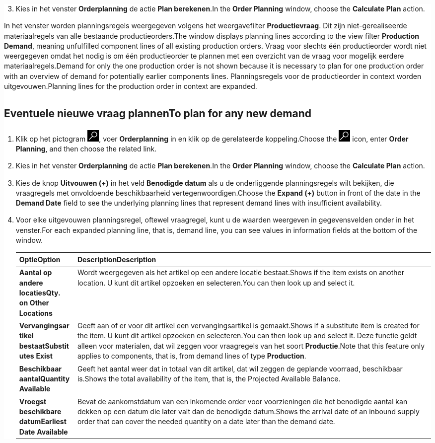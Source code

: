 3.  <span data-ttu-id="6246a-112">Kies in het venster **Orderplanning** de actie **Plan berekenen**.</span><span class="sxs-lookup"><span data-stu-id="6246a-112">In the **Order Planning** window, choose the **Calculate Plan** action.</span></span>  

<span data-ttu-id="6246a-113">In het venster worden planningsregels weergegeven volgens het weergavefilter **Productievraag**. Dit zijn niet-gerealiseerde materiaalregels van alle bestaande productieorders.</span><span class="sxs-lookup"><span data-stu-id="6246a-113">The window displays planning lines according to the view filter **Production Demand**, meaning unfulfilled component lines of all existing production orders.</span></span> <span data-ttu-id="6246a-114">Vraag voor slechts één productieorder wordt niet weergegeven omdat het nodig is om één productieorder te plannen met een overzicht van de vraag voor mogelijk eerdere materiaalregels.</span><span class="sxs-lookup"><span data-stu-id="6246a-114">Demand for only the one production order is not shown because it is necessary to plan for one production order with an overview of demand for potentially earlier components lines.</span></span> <span data-ttu-id="6246a-115">Planningsregels voor de productieorder in context worden uitgevouwen.</span><span class="sxs-lookup"><span data-stu-id="6246a-115">Planning lines for the production order in context are expanded.</span></span>  

## <a name="to-plan-for-any-new-demand"></a><span data-ttu-id="6246a-116">Eventuele nieuwe vraag plannen</span><span class="sxs-lookup"><span data-stu-id="6246a-116">To plan for any new demand</span></span>  
1. <span data-ttu-id="6246a-117">Klik op het pictogram ![Zoeken naar pagina of rapport](media/ui-search/search_small.png "pictogram Zoeken naar pagina of rapport"), voer **Orderplanning** in en klik op de gerelateerde koppeling.</span><span class="sxs-lookup"><span data-stu-id="6246a-117">Choose the ![Search for Page or Report](media/ui-search/search_small.png "Search for Page or Report icon") icon, enter **Order Planning**, and then choose the related link.</span></span>  
2.  <span data-ttu-id="6246a-118">Kies in het venster **Orderplanning** de actie **Plan berekenen**.</span><span class="sxs-lookup"><span data-stu-id="6246a-118">In the **Order Planning** window, choose the **Calculate Plan** action.</span></span>
3.  <span data-ttu-id="6246a-119">Kies de knop **Uitvouwen (+)** in het veld **Benodigde datum** als u de onderliggende planningsregels wilt bekijken, die vraagregels met onvoldoende beschikbaarheid vertegenwoordigen.</span><span class="sxs-lookup"><span data-stu-id="6246a-119">Choose the **Expand (+)** button in front of the date in the **Demand Date** field to see the underlying planning lines that represent demand lines with insufficient availability.</span></span>  
4.  <span data-ttu-id="6246a-120">Voor elke uitgevouwen planningsregel, oftewel vraagregel, kunt u de waarden weergeven in gegevensvelden onder in het venster.</span><span class="sxs-lookup"><span data-stu-id="6246a-120">For each expanded planning line, that is, demand line, you can see values in information fields at the bottom of the window.</span></span>  

    |<span data-ttu-id="6246a-121">Optie</span><span class="sxs-lookup"><span data-stu-id="6246a-121">Option</span></span>|<span data-ttu-id="6246a-122">Description</span><span class="sxs-lookup"><span data-stu-id="6246a-122">Description</span></span>|  
    |----------------------------------|---------------------------------------|  
    |<span data-ttu-id="6246a-123">**Aantal op andere locaties**</span><span class="sxs-lookup"><span data-stu-id="6246a-123">**Qty. on Other Locations**</span></span>|<span data-ttu-id="6246a-124">Wordt weergegeven als het artikel op een andere locatie bestaat.</span><span class="sxs-lookup"><span data-stu-id="6246a-124">Shows if the item exists on another location.</span></span> <span data-ttu-id="6246a-125">U kunt dit artikel opzoeken en selecteren.</span><span class="sxs-lookup"><span data-stu-id="6246a-125">You can then look up and select it.</span></span>|  
    |<span data-ttu-id="6246a-126">**Vervangingsartikel bestaat**</span><span class="sxs-lookup"><span data-stu-id="6246a-126">**Substitutes Exist**</span></span>|<span data-ttu-id="6246a-127">Geeft aan of er voor dit artikel een vervangingsartikel is gemaakt.</span><span class="sxs-lookup"><span data-stu-id="6246a-127">Shows if a substitute item is created for the item.</span></span> <span data-ttu-id="6246a-128">U kunt dit artikel opzoeken en selecteren.</span><span class="sxs-lookup"><span data-stu-id="6246a-128">You can then look up and select it.</span></span> <span data-ttu-id="6246a-129">Deze functie geldt alleen voor materialen, dat wil zeggen voor vraagregels van het soort **Productie**.</span><span class="sxs-lookup"><span data-stu-id="6246a-129">Note that this feature only applies to components, that is, from demand lines of type **Production**.</span></span>|  
    |<span data-ttu-id="6246a-130">**Beschikbaar aantal**</span><span class="sxs-lookup"><span data-stu-id="6246a-130">**Quantity Available**</span></span>|<span data-ttu-id="6246a-131">Geeft het aantal weer dat in totaal van dit artikel, dat wil zeggen de geplande voorraad, beschikbaar is.</span><span class="sxs-lookup"><span data-stu-id="6246a-131">Shows the total availability of the item, that is, the Projected Available Balance.</span></span>|  
    |<span data-ttu-id="6246a-132">**Vroegst beschikbare datum**</span><span class="sxs-lookup"><span data-stu-id="6246a-132">**Earliest Date Available**</span></span>|<span data-ttu-id="6246a-133">Bevat de aankomstdatum van een inkomende order voor voorzieningen die het benodigde aantal kan dekken op een datum die later valt dan de benodigde datum.</span><span class="sxs-lookup"><span data-stu-id="6246a-133">Shows the arrival date of an inbound supply order that can cover the needed quantity on a date later than the demand date.</span></span>|  

